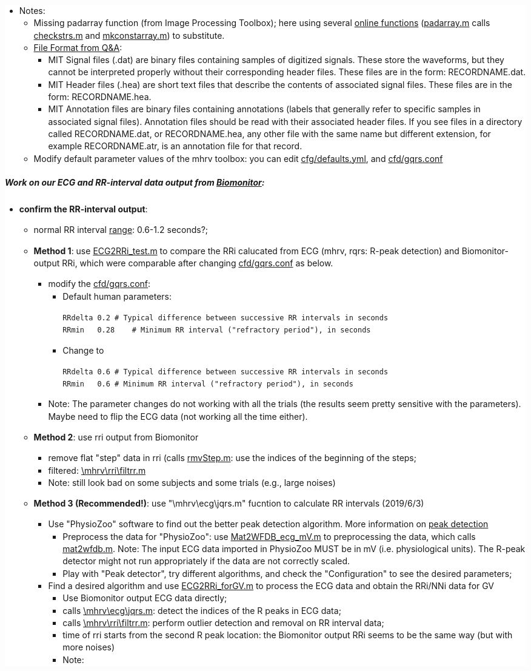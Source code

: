   - Notes: 
	 - Missing padarray function (from Image Processing Toolbox); here using several [online functions](https://github.com/gpeyre/matlab-toolboxes/tree/master/toolbox_nlmeans/toolbox/ordfilt2) ([padarray.m](padarray.m) calls [checkstrs.m](checkstrs.m) and [mkconstarray.m](mkconstarray.m)) to substitute.
	 - [File Format from Q&A](https://physionet.org/faq.shtml): 
	    - MIT Signal files (.dat) are binary files containing samples of digitized signals. These store the waveforms, but they cannot be interpreted properly without their corresponding header files. These files are in the form: RECORDNAME.dat.
		- MIT Header files (.hea) are short text files that describe the contents of associated signal files. These files are in the form: RECORDNAME.hea.
		- MIT Annotation files are binary files containing annotations (labels that generally refer to specific samples in associated signal files). Annotation files should be read with their associated header files. If you see files in a directory called RECORDNAME.dat, or RECORDNAME.hea, any other file with the same name but different extension, for example RECORDNAME.atr, is an annotation file for that record.
	 - Modify default parameter values of the mhrv toolbox: you can edit [cfg/defaults.yml](defaults.yml), and [cfd/gqrs.conf](gqrs.default.conf)
 
##### **Work on our ECG and RR-interval data output from [Biomonitor](https://www.noraxon.com/noraxon-download/dts-biomonitor-user-manual/):**
  - **confirm the RR-interval output**:
	- normal RR interval [range](https://emedicine.medscape.com/article/2172196-overview): 0.6-1.2 seconds?; 

	- **Method 1**: use [ECG2RRi_test.m](ECG2RRi_test.m) to compare the RRi calucated from ECG (mhrv, rqrs: R-peak detection) and Biomonitor-output RRi, which were comparable after changing [cfd/gqrs.conf](gqrs.default.conf) as below. 
	  - modify the [cfd/gqrs.conf](gqrs.default.conf):
		  - Default human parameters: 
			```
			RRdelta	0.2	# Typical difference between successive RR intervals in seconds
			RRmin	0.28	# Minimum RR interval ("refractory period"), in seconds
			```
		 - Change to 
			```
			RRdelta	0.6	# Typical difference between successive RR intervals in seconds
			RRmin	0.6	# Minimum RR interval ("refractory period"), in seconds
		    ```
	  - Note: The parameter changes do not working with all the trials (the results seem pretty sensitive with the parameters). Maybe need to flip the ECG data (not working all the time either).
	
    - **Method 2**: use rri output from Biomonitor
	  - remove flat "step" data in rri (calls [rmvStep.m](rmvStep.m): use the indices of the beginning of the steps;
	  - filtered: [\mhrv\rri\filtrr.m](filtrr.m)
	  - Note: still look bad on some subjects and some trials (e.g., large noises)
	
    - **Method 3 (Recommended!)**: use "\mhrv\ecg\jqrs.m" fucntion to calculate RR intervals (2019/6/3) 
      - Use "PhysioZoo" software to find out the better peak detection algorithm. More information on [peak detection](https://docs.physiozoo.com/en/stable/sections/tutorials/peakdetection.html) 
	    - Preprocess the data for "PhysioZoo": use [Mat2WFDB_ecg_mV.m](Mat2WFDB_ecg_mV.m) to preprocessing the data, which calls [mat2wfdb.m](mat2wfdb.m). Note: The input ECG data imported in PhysioZoo MUST be in mV (i.e. physiological units). The R-peak detector might not run appropriately if the data are not correctly scaled.
		- Play with "Peak detector", try different algorithms, and check the "Configuration" to see the desired parameters;
	  - Find a desired algorithm and use [ECG2RRi_forGV.m](ECG2RRi_forGV.m) to process the ECG data and obtain the RRi/NNi data for GV
	    - Use Biomonitor output ECG data directly;
		- calls [\mhrv\ecg\jqrs.m](jqrs.m): detect the indices of the R peaks in ECG data;
		- calls [\mhrv\rri\filtrr.m](filtrr.m): perform outlier detection and removal on RR interval data;
		- time of rri starts from the second R peak location: the Biomonitor output RRi seems to be the same way (but with more noises)
		- Note: 